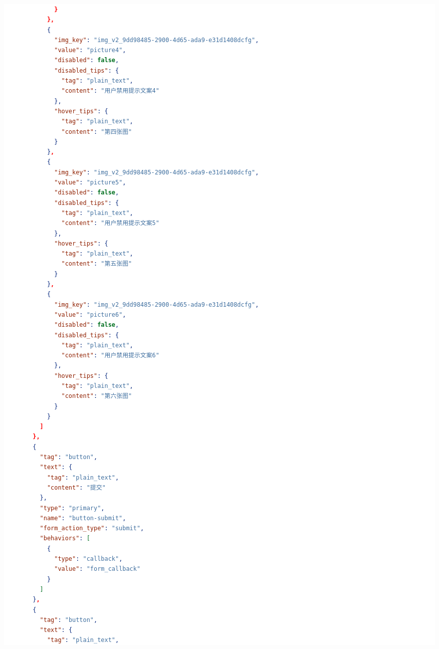 ```json
              }
            },
            {
              "img_key": "img_v2_9dd98485-2900-4d65-ada9-e31d1408dcfg",
              "value": "picture4",
              "disabled": false,
              "disabled_tips": {
                "tag": "plain_text",
                "content": "用户禁用提示文案4"
              },
              "hover_tips": {
                "tag": "plain_text",
                "content": "第四张图"
              }
            },
            {
              "img_key": "img_v2_9dd98485-2900-4d65-ada9-e31d1408dcfg",
              "value": "picture5",
              "disabled": false,
              "disabled_tips": {
                "tag": "plain_text",
                "content": "用户禁用提示文案5"
              },
              "hover_tips": {
                "tag": "plain_text",
                "content": "第五张图"
              }
            },
            {
              "img_key": "img_v2_9dd98485-2900-4d65-ada9-e31d1408dcfg",
              "value": "picture6",
              "disabled": false,
              "disabled_tips": {
                "tag": "plain_text",
                "content": "用户禁用提示文案6"
              },
              "hover_tips": {
                "tag": "plain_text",
                "content": "第六张图"
              }
            }
          ]
        },
        {
          "tag": "button",
          "text": {
            "tag": "plain_text",
            "content": "提交"
          },
          "type": "primary",
          "name": "button-submit",
          "form_action_type": "submit",
          "behaviors": [
            {
              "type": "callback",
              "value": "form_callback"
            }
          ]
        },
        {
          "tag": "button",
          "text": {
            "tag": "plain_text",
```